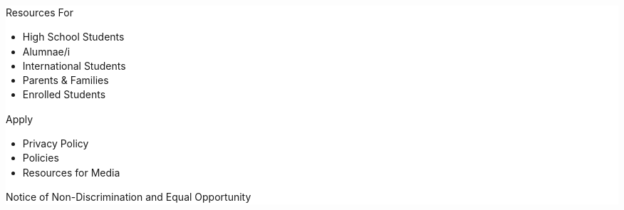 

Resources For 

  * High School Students
  * Alumnae/i
  * International Students
  * Parents & Families
  * Enrolled Students



Apply

  * Privacy Policy
  * Policies
  * Resources for Media



Notice of Non-Discrimination and Equal Opportunity
